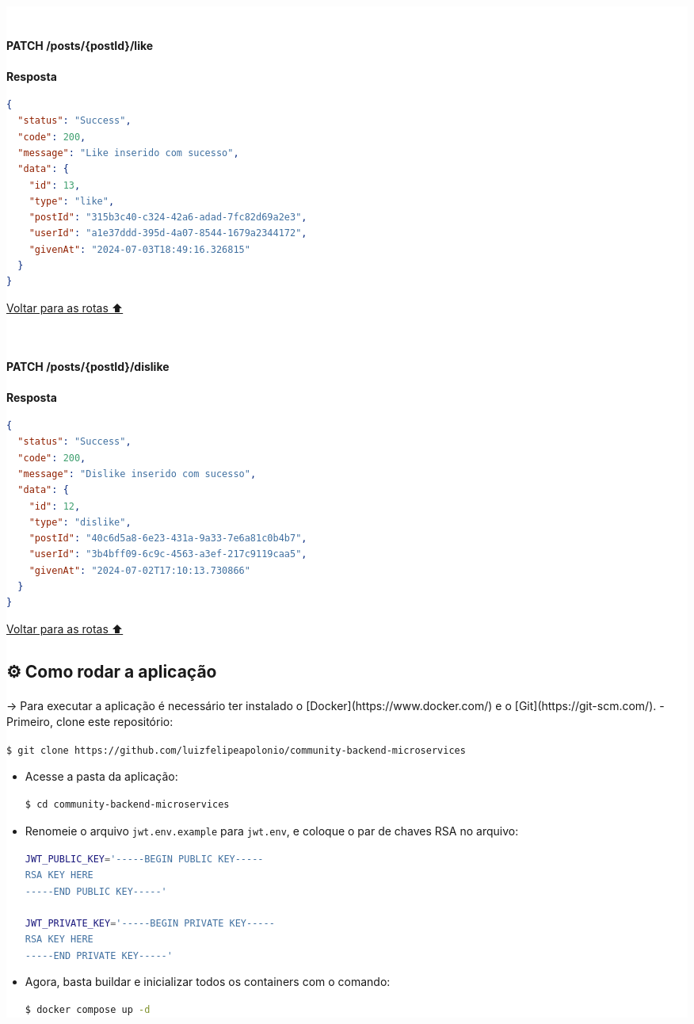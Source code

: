 <br />

<h4 id="give-like">PATCH /posts/{postId}/like</h4>

**Resposta**
```json
{
  "status": "Success",
  "code": 200,
  "message": "Like inserido com sucesso",
  "data": {
    "id": 13,
    "type": "like",
    "postId": "315b3c40-c324-42a6-adad-7fc82d69a2e3",
    "userId": "a1e37ddd-395d-4a07-8544-1679a2344172",
    "givenAt": "2024-07-03T18:49:16.326815"
  }
}
```
[Voltar para as rotas ⬆](#endpoints)

<br />

<h4 id="give-dislike">PATCH /posts/{postId}/dislike</h4>

**Resposta**
```json
{
  "status": "Success",
  "code": 200,
  "message": "Dislike inserido com sucesso",
  "data": {
    "id": 12,
    "type": "dislike",
    "postId": "40c6d5a8-6e23-431a-9a33-7e6a81c0b4b7",
    "userId": "3b4bff09-6c9c-4563-a3ef-217c9119caa5",
    "givenAt": "2024-07-02T17:10:13.730866"
  }
}
```
[Voltar para as rotas ⬆](#endpoints)

<h2 id="run">⚙ Como rodar a aplicação</h2>
-> Para executar a aplicação é necessário ter instalado o [Docker](https://www.docker.com/) e 
o [Git](https://git-scm.com/).
- Primeiro, clone este repositório:

  ```bash
  $ git clone https://github.com/luizfelipeapolonio/community-backend-microservices
  ```
- Acesse a pasta da aplicação:
  ```bash
  $ cd community-backend-microservices
  ```
- Renomeie o arquivo `jwt.env.example` para `jwt.env`, e coloque o par de chaves RSA no arquivo:
  ```bash
  JWT_PUBLIC_KEY='-----BEGIN PUBLIC KEY-----
  RSA KEY HERE
  -----END PUBLIC KEY-----'

  JWT_PRIVATE_KEY='-----BEGIN PRIVATE KEY-----
  RSA KEY HERE
  -----END PRIVATE KEY-----'
  ```
- Agora, basta buildar e inicializar todos os containers com o comando:
  ```bash
  $ docker compose up -d
  ```